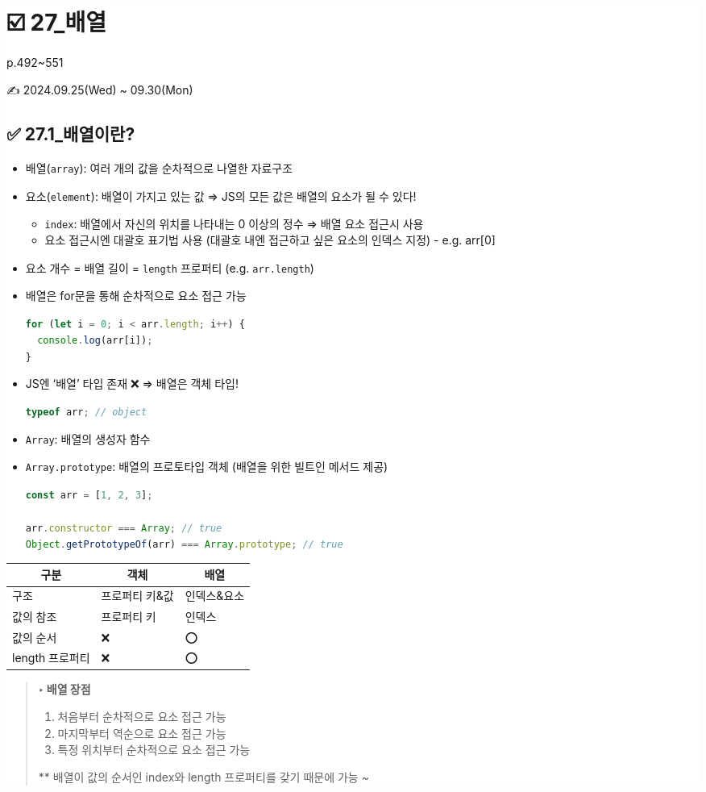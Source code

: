 # ☑️ 27\_배열

p.492~551

✍️ 2024.09.25(Wed) ~ 09.30(Mon)

## ✅ 27.1\_배열이란?

- 배열(`array`): 여러 개의 값을 순차적으로 나열한 자료구조

- 요소(`element`): 배열이 가지고 있는 값 ⇒ JS의 모든 값은 배열의 요소가 될 수 있다!

  - `index`: 배열에서 자신의 위치를 나타내는 0 이상의 정수 ⇒ 배열 요소 접근시 사용
  - 요소 접근시엔 대괄호 표기법 사용 (대괄호 내엔 접근하고 싶은 요소의 인덱스 지정) - e.g. arr[0]

- 요소 개수 = 배열 길이 = `length` 프로퍼티 (e.g. `arr.length`)
- 배열은 for문을 통해 순차적으로 요소 접근 가능

  ```jsx
  for (let i = 0; i < arr.length; i++) {
    console.log(arr[i]);
  }
  ```

- JS엔 ‘배열’ 타입 존재 ❌ ⇒ 배열은 객체 타입!

  ```jsx
  typeof arr; // object
  ```

- `Array`: 배열의 생성자 함수
- `Array.prototype`: 배열의 프로토타입 객체 (배열을 위한 빌트인 메서드 제공)

  ```jsx
  const arr = [1, 2, 3];

  arr.constructor === Array; // true
  Object.getPrototypeOf(arr) === Array.prototype; // true
  ```

| 구분            | 객체           | 배열        |
| --------------- | -------------- | ----------- |
| 구조            | 프로퍼티 키&값 | 인덱스&요소 |
| 값의 참조       | 프로퍼티 키    | 인덱스      |
| 값의 순서       | ❌             | ⭕️         |
| length 프로퍼티 | ❌             | ⭕️         |

> **‣ 배열 장점**
>
> 1.  처음부터 순차적으로 요소 접근 가능
> 2.  마지막부터 역순으로 요소 접근 가능
> 3.  특정 위치부터 순차적으로 요소 접근 가능
>
> \*\* 배열이 값의 순서인 index와 length 프로퍼티를 갖기 때문에 가능 ~
